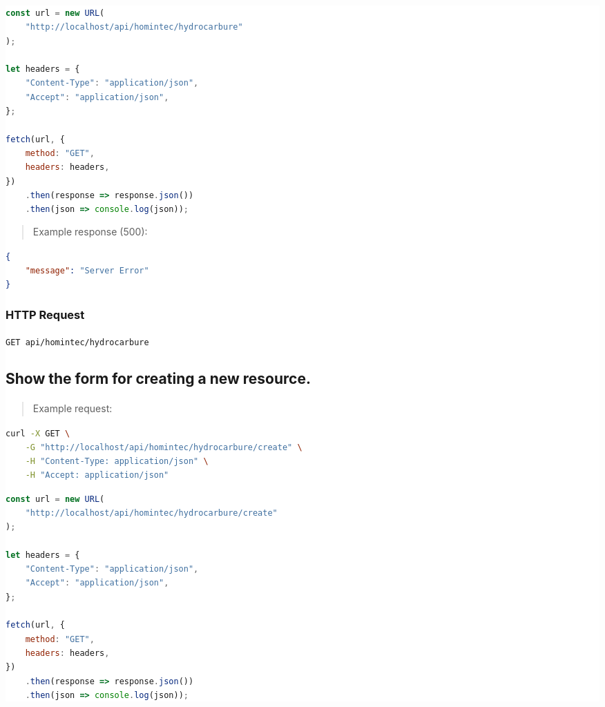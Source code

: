 ```javascript
const url = new URL(
    "http://localhost/api/homintec/hydrocarbure"
);

let headers = {
    "Content-Type": "application/json",
    "Accept": "application/json",
};

fetch(url, {
    method: "GET",
    headers: headers,
})
    .then(response => response.json())
    .then(json => console.log(json));
```


> Example response (500):

```json
{
    "message": "Server Error"
}
```

### HTTP Request
`GET api/homintec/hydrocarbure`





## Show the form for creating a new resource.

> Example request:

```bash
curl -X GET \
    -G "http://localhost/api/homintec/hydrocarbure/create" \
    -H "Content-Type: application/json" \
    -H "Accept: application/json"
```

```javascript
const url = new URL(
    "http://localhost/api/homintec/hydrocarbure/create"
);

let headers = {
    "Content-Type": "application/json",
    "Accept": "application/json",
};

fetch(url, {
    method: "GET",
    headers: headers,
})
    .then(response => response.json())
    .then(json => console.log(json));
```
